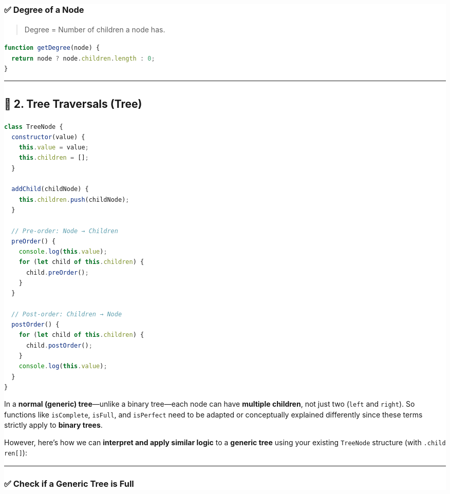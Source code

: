 
### ✅ Degree of a Node

> Degree = Number of children a node has.

```js
function getDegree(node) {
  return node ? node.children.length : 0;
}
```

---

## 🔁 **2. Tree Traversals (Tree)**
```js
class TreeNode {
  constructor(value) {
    this.value = value;
    this.children = [];
  }

  addChild(childNode) {
    this.children.push(childNode);
  }

  // Pre-order: Node → Children
  preOrder() {
    console.log(this.value);
    for (let child of this.children) {
      child.preOrder();
    }
  }

  // Post-order: Children → Node
  postOrder() {
    for (let child of this.children) {
      child.postOrder();
    }
    console.log(this.value);
  }
}
```


In a **normal (generic) tree**—unlike a binary tree—each node can have **multiple children**, not just two (`left` and `right`). So functions like `isComplete`, `isFull`, and `isPerfect` need to be adapted or conceptually explained differently since these terms strictly apply to **binary trees**.

However, here’s how we can **interpret and apply similar logic** to a **generic tree** using your existing `TreeNode` structure (with `.children[]`):

---

### ✅ Check if a Generic Tree is **Full**
